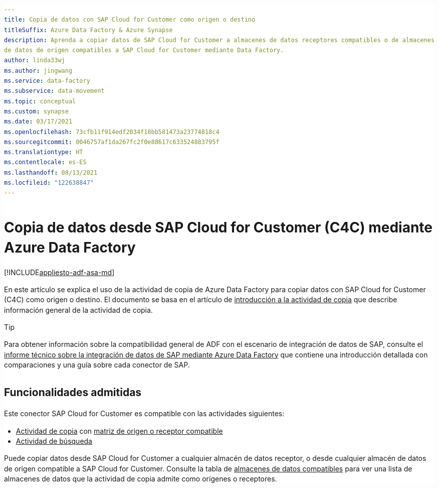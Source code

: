 ```yaml
---
title: Copia de datos con SAP Cloud for Customer como origen o destino
titleSuffix: Azure Data Factory & Azure Synapse
description: Aprenda a copiar datos de SAP Cloud for Customer a almacenes de datos receptores compatibles o de almacenes de datos de origen compatibles a SAP Cloud for Customer mediante Data Factory.
author: linda33wj
ms.author: jingwang
ms.service: data-factory
ms.subservice: data-movement
ms.topic: conceptual
ms.custom: synapse
ms.date: 03/17/2021
ms.openlocfilehash: 73cfb11f914edf2034f18bb581473a23774818c4
ms.sourcegitcommit: 0046757af1da267fc2f0e88617c633524883795f
ms.translationtype: HT
ms.contentlocale: es-ES
ms.lasthandoff: 08/13/2021
ms.locfileid: "122638847"
---
```

# <a name="copy-data-from-sap-cloud-for-customer-c4c-using-azure-data-factory"></a>Copia de datos desde SAP Cloud for Customer (C4C) mediante Azure Data Factory

[!INCLUDE[appliesto-adf-asa-md](includes/appliesto-adf-asa-md.md)]

En este artículo se explica el uso de la actividad de copia de Azure Data Factory para copiar datos con SAP Cloud for Customer (C4C) como origen o destino. El documento se basa en el artículo de [introducción a la actividad de copia](copy-activity-overview.md) que describe información general de la actividad de copia.

>[!TIP]
>Para obtener información sobre la compatibilidad general de ADF con el escenario de integración de datos de SAP, consulte el [informe técnico sobre la integración de datos de SAP mediante Azure Data Factory](https://github.com/Azure/Azure-DataFactory/blob/master/whitepaper/SAP%20Data%20Integration%20using%20Azure%20Data%20Factory.pdf) que contiene una introducción detallada con comparaciones y una guía sobre cada conector de SAP.

## <a name="supported-capabilities"></a>Funcionalidades admitidas

Este conector SAP Cloud for Customer es compatible con las actividades siguientes:

- [Actividad de copia](copy-activity-overview.md) con [matriz de origen o receptor compatible](copy-activity-overview.md)
- [Actividad de búsqueda](control-flow-lookup-activity.md)

Puede copiar datos desde SAP Cloud for Customer a cualquier almacén de datos receptor, o desde cualquier almacén de datos de origen compatible a SAP Cloud for Customer. Consulte la tabla de [almacenes de datos compatibles](copy-activity-overview.md#supported-data-stores-and-formats) para ver una lista de almacenes de datos que la actividad de copia admite como orígenes o receptores.
